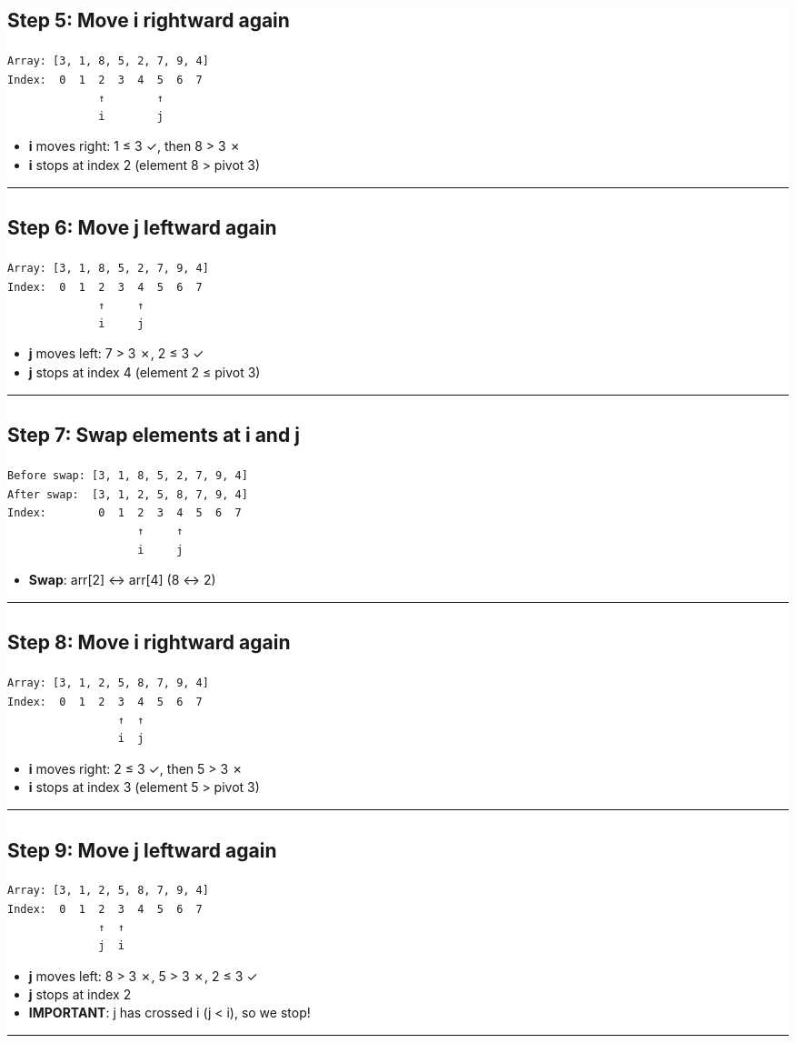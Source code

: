 
## Step 5: Move i rightward again
```
Array: [3, 1, 8, 5, 2, 7, 9, 4]
Index:  0  1  2  3  4  5  6  7
              ↑        ↑
              i        j
```
- **i** moves right: 1 ≤ 3 ✓, then 8 > 3 ✗
- **i** stops at index 2 (element 8 > pivot 3)

---

## Step 6: Move j leftward again
```
Array: [3, 1, 8, 5, 2, 7, 9, 4]
Index:  0  1  2  3  4  5  6  7
              ↑     ↑
              i     j
```
- **j** moves left: 7 > 3 ✗, 2 ≤ 3 ✓
- **j** stops at index 4 (element 2 ≤ pivot 3)

---

## Step 7: Swap elements at i and j
```
Before swap: [3, 1, 8, 5, 2, 7, 9, 4]
After swap:  [3, 1, 2, 5, 8, 7, 9, 4]
Index:        0  1  2  3  4  5  6  7
                    ↑     ↑
                    i     j
```
- **Swap**: arr[2] ↔ arr[4] (8 ↔ 2)

---

## Step 8: Move i rightward again
```
Array: [3, 1, 2, 5, 8, 7, 9, 4]
Index:  0  1  2  3  4  5  6  7
                 ↑  ↑
                 i  j
```
- **i** moves right: 2 ≤ 3 ✓, then 5 > 3 ✗
- **i** stops at index 3 (element 5 > pivot 3)

---

## Step 9: Move j leftward again
```
Array: [3, 1, 2, 5, 8, 7, 9, 4]
Index:  0  1  2  3  4  5  6  7
              ↑  ↑
              j  i
```
- **j** moves left: 8 > 3 ✗, 5 > 3 ✗, 2 ≤ 3 ✓
- **j** stops at index 2
- **IMPORTANT**: j has crossed i (j < i), so we stop!

---
